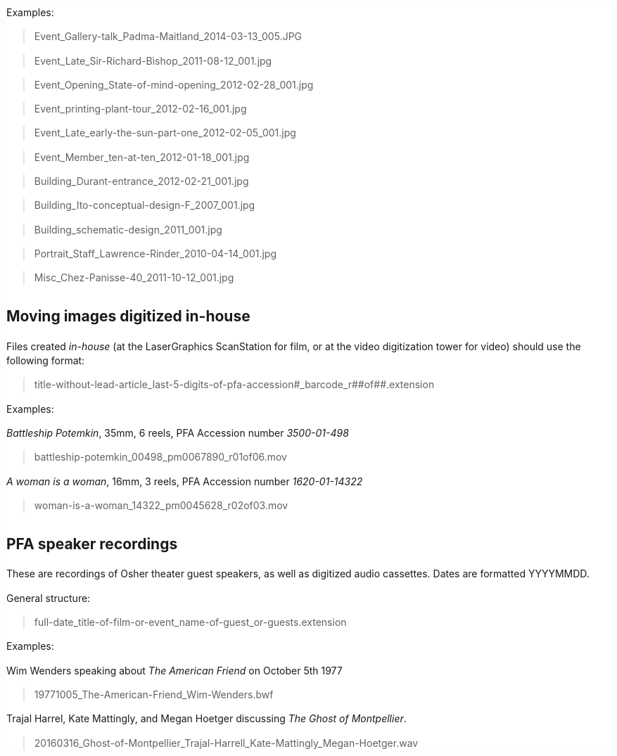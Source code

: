 
Examples:

> Event_Gallery-talk_Padma-Maitland_2014-03-13_005.JPG

> Event_Late_Sir-Richard-Bishop_2011-08-12_001.jpg

> Event_Opening_State-of-mind-opening_2012-02-28_001.jpg

> Event_printing-plant-tour_2012-02-16_001.jpg

> Event_Late_early-the-sun-part-one_2012-02-05_001.jpg

> Event_Member_ten-at-ten_2012-01-18_001.jpg

> Building_Durant-entrance_2012-02-21_001.jpg

> Building_Ito-conceptual-design-F_2007_001.jpg

> Building_schematic-design_2011_001.jpg

> Portrait_Staff_Lawrence-Rinder_2010-04-14_001.jpg

> Misc_Chez-Panisse-40_2011-10-12_001.jpg

## Moving images digitized  in-house

Files created *in-house* (at the LaserGraphics ScanStation for film, or at the video digitization tower for video) should use the following format:

> title-without-lead-article\_last-5-digits-of-pfa-accession\#\_barcode\_r\#\#of\#\#.extension

Examples:

*Battleship Potemkin*, 35mm, 6 reels, PFA Accession number *3500-01-498*

> battleship-potemkin_00498_pm0067890_r01of06.mov


*A woman is a woman*, 16mm, 3 reels, PFA Accession number *1620-01-14322*

> woman-is-a-woman_14322_pm0045628_r02of03.mov


## PFA speaker recordings

These are recordings of Osher theater guest speakers, as well as digitized audio cassettes. Dates are formatted YYYYMMDD.

General structure:

> full-date_title-of-film-or-event_name-of-guest_or-guests.extension

Examples:

Wim Wenders speaking about *The American Friend* on October 5th 1977

> 19771005_The-American-Friend_Wim-Wenders.bwf

Trajal Harrel, Kate Mattingly, and Megan Hoetger discussing *The Ghost of Montpellier*. 

> 20160316_Ghost-of-Montpellier_Trajal-Harrell_Kate-Mattingly_Megan-Hoetger.wav

